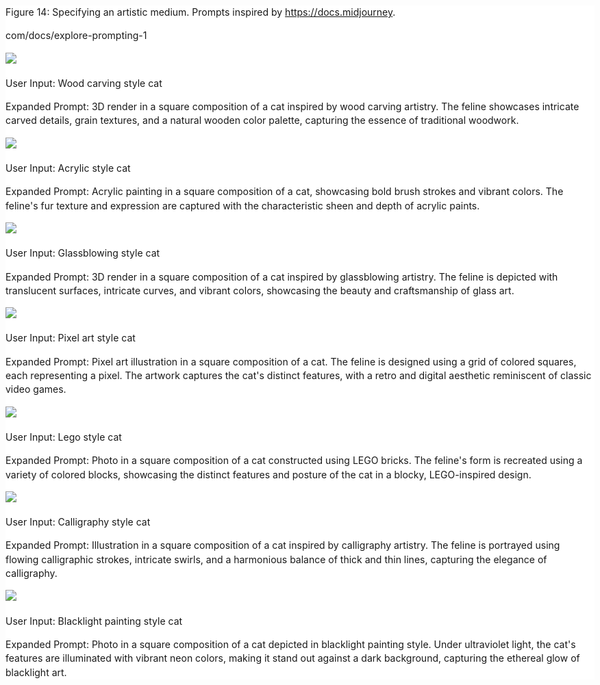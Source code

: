 Figure 14: Specifying an artistic medium. Prompts inspired by https://docs.midjourney.

com/docs/explore-prompting-1

![](https://cdn.mathpix.com/cropped/2024_06_04_26da617644cd22b06325g-024.jpg?height=623&width=615&top_left_y=68&top_left_x=121)

User Input: Wood carving style cat

Expanded Prompt: 3D render in a square composition of a cat inspired by wood carving artistry. The feline showcases intricate carved details, grain textures, and a natural wooden color palette, capturing the essence of traditional woodwork.

![](https://cdn.mathpix.com/cropped/2024_06_04_26da617644cd22b06325g-024.jpg?height=643&width=635&top_left_y=852&top_left_x=108)

User Input: Acrylic style cat

Expanded Prompt: Acrylic painting in a square composition of a cat, showcasing bold brush strokes and vibrant colors. The feline's fur texture and expression are captured with the characteristic sheen and depth of acrylic paints.

![](https://cdn.mathpix.com/cropped/2024_06_04_26da617644cd22b06325g-024.jpg?height=626&width=635&top_left_y=1649&top_left_x=108)

User Input: Glassblowing style cat

Expanded Prompt: 3D render in a square composition of a cat inspired by glassblowing artistry. The feline is depicted with translucent surfaces, intricate curves, and vibrant colors, showcasing the beauty and craftsmanship of glass art.

![](https://cdn.mathpix.com/cropped/2024_06_04_26da617644cd22b06325g-024.jpg?height=585&width=577&top_left_y=84&top_left_x=774)

User Input: Pixel art style cat

Expanded Prompt: Pixel art illustration in a square composition of a cat. The feline is designed using a grid of colored squares, each representing a pixel. The artwork captures the cat's distinct features, with a retro and digital aesthetic reminiscent of classic video games.

![](https://cdn.mathpix.com/cropped/2024_06_04_26da617644cd22b06325g-024.jpg?height=558&width=585&top_left_y=889&top_left_x=759)

User Input: Lego style cat

Expanded Prompt: Photo in a square composition of a cat constructed using LEGO bricks. The feline's form is recreated using a variety of colored blocks, showcasing the distinct features and posture of the cat in a blocky, LEGO-inspired design.

![](https://cdn.mathpix.com/cropped/2024_06_04_26da617644cd22b06325g-024.jpg?height=596&width=609&top_left_y=1662&top_left_x=758)

User Input: Calligraphy style cat

Expanded Prompt: Illustration in a square composition of a cat inspired by calligraphy artistry. The feline is portrayed using flowing calligraphic strokes, intricate swirls, and a harmonious balance of thick and thin lines, capturing the elegance of calligraphy.

![](https://cdn.mathpix.com/cropped/2024_06_04_26da617644cd22b06325g-024.jpg?height=623&width=629&top_left_y=68&top_left_x=1385)

User Input: Blacklight painting style cat

Expanded Prompt: Photo in a square composition of a cat depicted in blacklight painting style. Under ultraviolet light, the cat's features are illuminated with vibrant neon colors, making it stand out against a dark background, capturing the ethereal glow of blacklight art.
